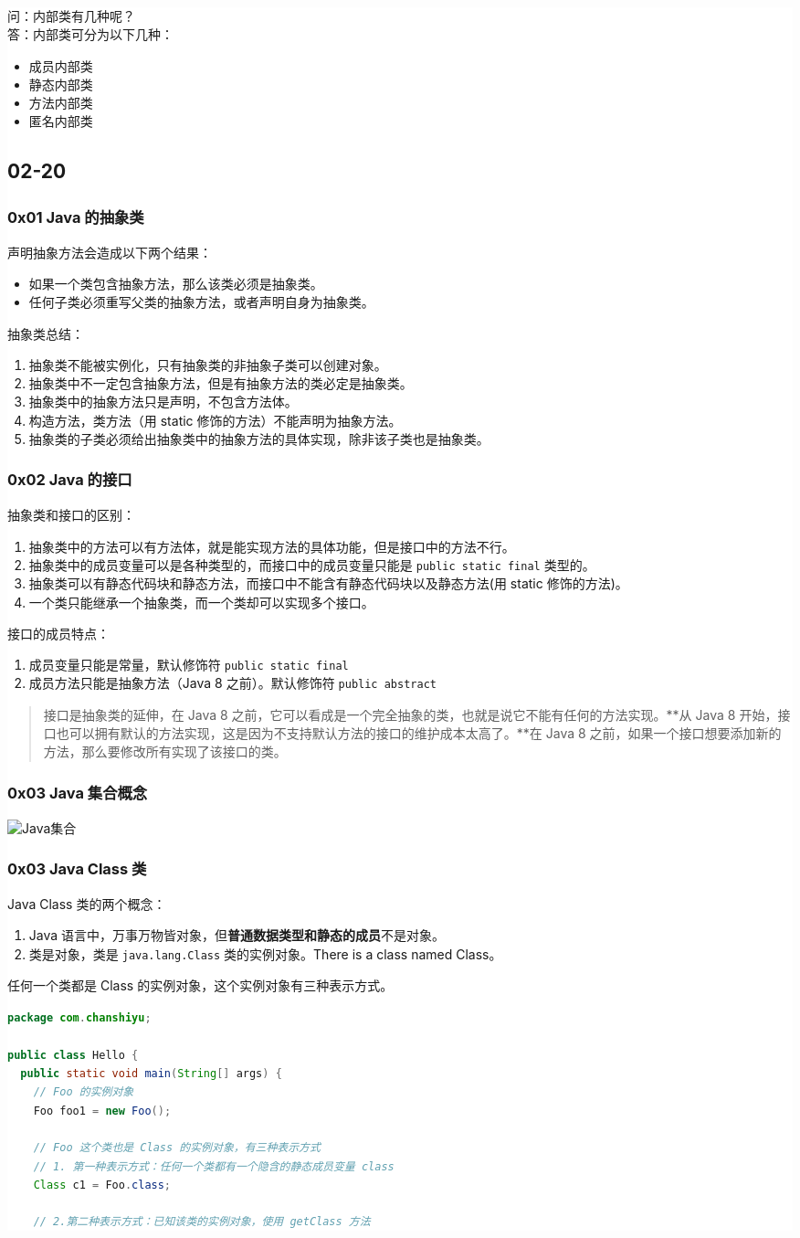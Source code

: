 问：内部类有几种呢？  
答：内部类可分为以下几种：

- 成员内部类
- 静态内部类
- 方法内部类
- 匿名内部类

## 02-20

### 0x01 Java 的抽象类

声明抽象方法会造成以下两个结果：

- 如果一个类包含抽象方法，那么该类必须是抽象类。
- 任何子类必须重写父类的抽象方法，或者声明自身为抽象类。

抽象类总结：

1. 抽象类不能被实例化，只有抽象类的非抽象子类可以创建对象。
2. 抽象类中不一定包含抽象方法，但是有抽象方法的类必定是抽象类。
3. 抽象类中的抽象方法只是声明，不包含方法体。
4. 构造方法，类方法（用 static 修饰的方法）不能声明为抽象方法。
5. 抽象类的子类必须给出抽象类中的抽象方法的具体实现，除非该子类也是抽象类。

### 0x02 Java 的接口

抽象类和接口的区别：

1. 抽象类中的方法可以有方法体，就是能实现方法的具体功能，但是接口中的方法不行。
2. 抽象类中的成员变量可以是各种类型的，而接口中的成员变量只能是 `public static final` 类型的。
3. 抽象类可以有静态代码块和静态方法，而接口中不能含有静态代码块以及静态方法(用 static 修饰的方法)。
4. 一个类只能继承一个抽象类，而一个类却可以实现多个接口。

接口的成员特点：

1. 成员变量只能是常量，默认修饰符 `public static final`
2. 成员方法只能是抽象方法（Java 8 之前）。默认修饰符 `public abstract`

> 接口是抽象类的延伸，在 Java 8 之前，它可以看成是一个完全抽象的类，也就是说它不能有任何的方法实现。**从 Java 8 开始，接口也可以拥有默认的方法实现，这是因为不支持默认方法的接口的维护成本太高了。**在 Java 8 之前，如果一个接口想要添加新的方法，那么要修改所有实现了该接口的类。

### 0x03 Java 集合概念

![Java集合](https://i.loli.net/2019/02/20/5c6d16c8daa77.png)

### 0x03 Java Class 类

Java Class 类的两个概念：

1. Java 语言中，万事万物皆对象，但**普通数据类型和静态的成员**不是对象。
2. 类是对象，类是 `java.lang.Class` 类的实例对象。There is a class named Class。

任何一个类都是 Class 的实例对象，这个实例对象有三种表示方式。

```java
package com.chanshiyu;

public class Hello {
  public static void main(String[] args) {
    // Foo 的实例对象
    Foo foo1 = new Foo();

    // Foo 这个类也是 Class 的实例对象，有三种表示方式
    // 1. 第一种表示方式：任何一个类都有一个隐含的静态成员变量 class
    Class c1 = Foo.class;

    // 2.第二种表示方式：已知该类的实例对象，使用 getClass 方法
```